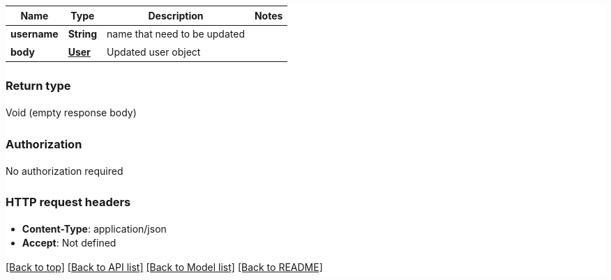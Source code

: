 Name | Type | Description  | Notes
------------- | ------------- | ------------- | -------------
 **username** | **String** | name that need to be updated | 
 **body** | [**User**](User.md) | Updated user object | 

### Return type

Void (empty response body)

### Authorization

No authorization required

### HTTP request headers

 - **Content-Type**: application/json
 - **Accept**: Not defined

[[Back to top]](#) [[Back to API list]](../README.md#documentation-for-api-endpoints) [[Back to Model list]](../README.md#documentation-for-models) [[Back to README]](../README.md)


